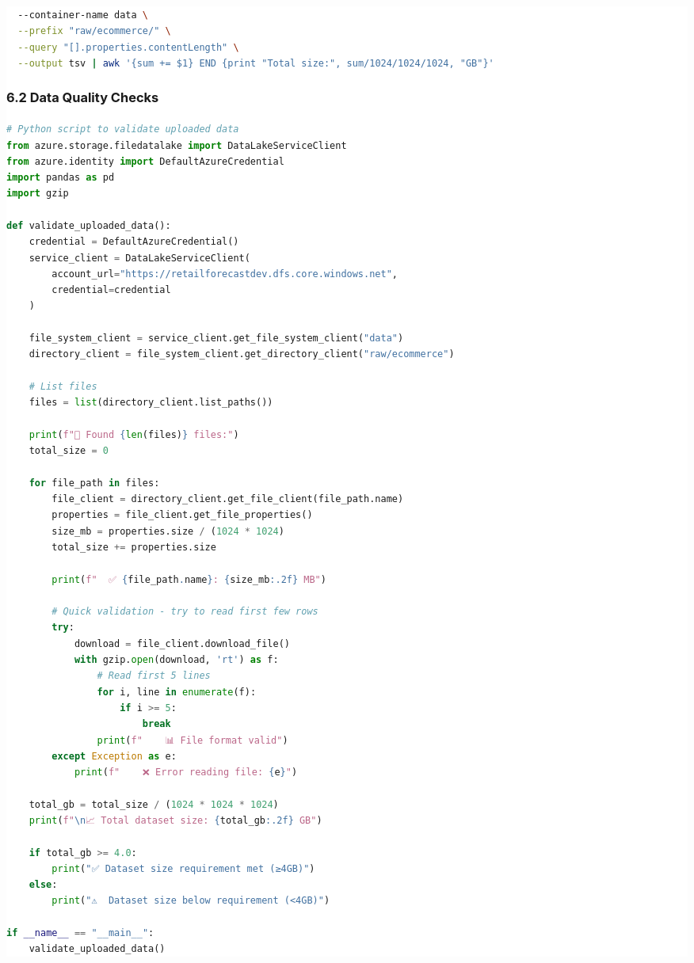 ```bash
  --container-name data \
  --prefix "raw/ecommerce/" \
  --query "[].properties.contentLength" \
  --output tsv | awk '{sum += $1} END {print "Total size:", sum/1024/1024/1024, "GB"}'
```

### 6.2 Data Quality Checks

```python
# Python script to validate uploaded data
from azure.storage.filedatalake import DataLakeServiceClient
from azure.identity import DefaultAzureCredential
import pandas as pd
import gzip

def validate_uploaded_data():
    credential = DefaultAzureCredential()
    service_client = DataLakeServiceClient(
        account_url="https://retailforecastdev.dfs.core.windows.net",
        credential=credential
    )
    
    file_system_client = service_client.get_file_system_client("data")
    directory_client = file_system_client.get_directory_client("raw/ecommerce")
    
    # List files
    files = list(directory_client.list_paths())
    
    print(f"📁 Found {len(files)} files:")
    total_size = 0
    
    for file_path in files:
        file_client = directory_client.get_file_client(file_path.name)
        properties = file_client.get_file_properties()
        size_mb = properties.size / (1024 * 1024)
        total_size += properties.size
        
        print(f"  ✅ {file_path.name}: {size_mb:.2f} MB")
        
        # Quick validation - try to read first few rows
        try:
            download = file_client.download_file()
            with gzip.open(download, 'rt') as f:
                # Read first 5 lines
                for i, line in enumerate(f):
                    if i >= 5:
                        break
                print(f"    📊 File format valid")
        except Exception as e:
            print(f"    ❌ Error reading file: {e}")
    
    total_gb = total_size / (1024 * 1024 * 1024)
    print(f"\n📈 Total dataset size: {total_gb:.2f} GB")
    
    if total_gb >= 4.0:
        print("✅ Dataset size requirement met (≥4GB)")
    else:
        print("⚠️  Dataset size below requirement (<4GB)")

if __name__ == "__main__":
    validate_uploaded_data()
```
